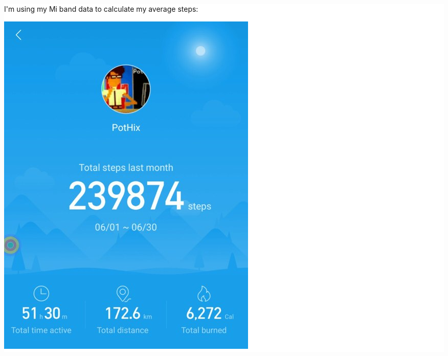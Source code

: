 I'm using my Mi band data to calculate my average steps:

[![Activity data for this month by Mi-Fit app](/images/stats/2018/jun/activity.jpg "Activity data for this month by Mi-Fit app")](/images/stats/2018/jun/activity.jpg "")